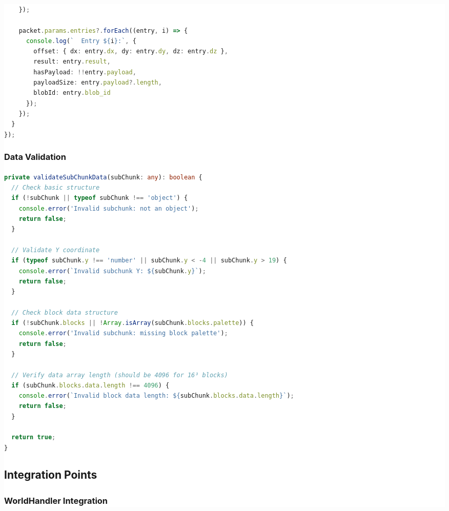 ```typescript
    });
    
    packet.params.entries?.forEach((entry, i) => {
      console.log(`  Entry ${i}:`, {
        offset: { dx: entry.dx, dy: entry.dy, dz: entry.dz },
        result: entry.result,
        hasPayload: !!entry.payload,
        payloadSize: entry.payload?.length,
        blobId: entry.blob_id
      });
    });
  }
});
```

### Data Validation

```typescript
private validateSubChunkData(subChunk: any): boolean {
  // Check basic structure
  if (!subChunk || typeof subChunk !== 'object') {
    console.error('Invalid subchunk: not an object');
    return false;
  }
  
  // Validate Y coordinate
  if (typeof subChunk.y !== 'number' || subChunk.y < -4 || subChunk.y > 19) {
    console.error(`Invalid subchunk Y: ${subChunk.y}`);
    return false;
  }
  
  // Check block data structure
  if (!subChunk.blocks || !Array.isArray(subChunk.blocks.palette)) {
    console.error('Invalid subchunk: missing block palette');
    return false;
  }
  
  // Verify data array length (should be 4096 for 16³ blocks)
  if (subChunk.blocks.data.length !== 4096) {
    console.error(`Invalid block data length: ${subChunk.blocks.data.length}`);
    return false;
  }
  
  return true;
}
```

## Integration Points

### WorldHandler Integration
